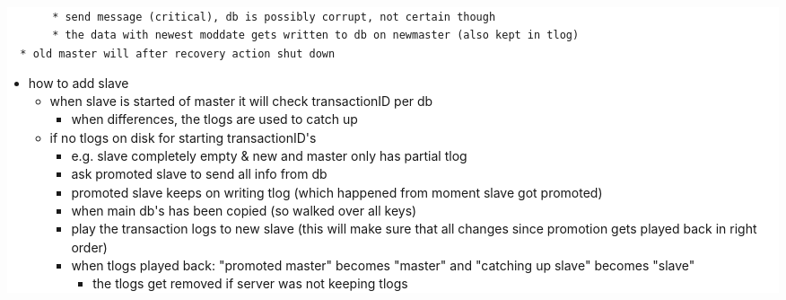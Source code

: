   	       * send message (critical), db is possibly corrupt, not certain though
  	       * the data with newest moddate gets written to db on newmaster (also kept in tlog)
   	  * old master will after recovery action shut down
  * how to add slave
    * when slave is started of master it will check transactionID per db
      * when differences, the tlogs are used to catch up
    * if no tlogs on disk for starting transactionID's
      * e.g. slave completely empty & new and master only has partial tlog
      * ask promoted slave to send all info from db
      * promoted slave keeps on writing tlog (which happened from moment slave got promoted)
      * when main db's has been copied (so walked over all keys)
      * play the transaction logs to new slave (this will make sure that all changes since promotion gets played back in right order)
      * when tlogs played back: "promoted master" becomes "master" and "catching up slave" becomes "slave"
        * the tlogs get removed if server was not keeping tlogs
